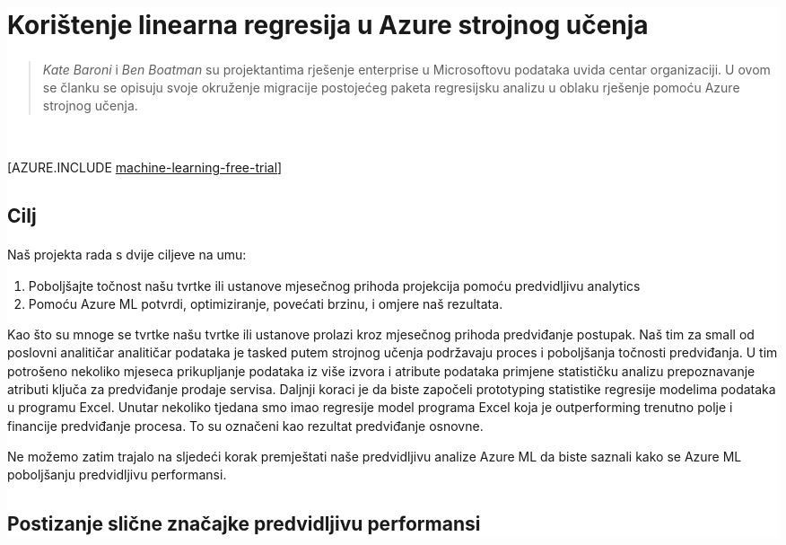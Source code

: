 <properties 
    pageTitle="Korištenje linearna regresija u strojnog učenja | Microsoft Azure" 
    description="Usporedba linearna regresija modela u programu Excel i u Azure strojnog učenja Studio" 
    metaKeywords="" 
    services="machine-learning" 
    documentationCenter="" 
    authors="garyericson" 
    manager="jhubbard" 
    editor="cgronlun"  />

<tags 
    ms.service="machine-learning" 
    ms.workload="data-services" 
    ms.tgt_pltfrm="na" 
    ms.devlang="na" 
    ms.topic="article" 
    ms.date="09/09/2016" 
    ms.author="kbaroni;garye" />

# <a name="using-linear-regression-in-azure-machine-learning"></a>Korištenje linearna regresija u Azure strojnog učenja

> *Kate Baroni* i *Ben Boatman* su projektantima rješenje enterprise u Microsoftovu podataka uvida centar organizaciji. U ovom se članku se opisuju svoje okruženje migracije postojećeg paketa regresijsku analizu u oblaku rješenje pomoću Azure strojnog učenja.  
 
&nbsp; 
  
[AZURE.INCLUDE [machine-learning-free-trial](../../includes/machine-learning-free-trial.md)]  
 
## <a name="goal"></a>Cilj

Naš projekta rada s dvije ciljeve na umu:  

1. Poboljšajte točnost našu tvrtke ili ustanove mjesečnog prihoda projekcija pomoću predvidljivu analytics  
2. Pomoću Azure ML potvrdi, optimiziranje, povećati brzinu, i omjere naš rezultata.  

Kao što su mnoge se tvrtke našu tvrtke ili ustanove prolazi kroz mjesečnog prihoda predviđanje postupak. Naš tim za small od poslovni analitičar analitičar podataka je tasked putem strojnog učenja podržavaju proces i poboljšanja točnosti predviđanja.  U tim potrošeno nekoliko mjeseca prikupljanje podataka iz više izvora i atribute podataka primjene statističku analizu prepoznavanje atributi ključa za predviđanje prodaje servisa.  Daljnji koraci je da biste započeli prototyping statistike regresije modelima podataka u programu Excel.  Unutar nekoliko tjedana smo imao regresije model programa Excel koja je outperforming trenutno polje i financije predviđanje procesa. To su označeni kao rezultat predviđanje osnovne.  


Ne možemo zatim trajalo na sljedeći korak premještati naše predvidljivu analize Azure ML da biste saznali kako se Azure ML poboljšanju predvidljivu performansi.


## <a name="achieving-predictive-performance-parity"></a>Postizanje slične značajke predvidljivu performansi
